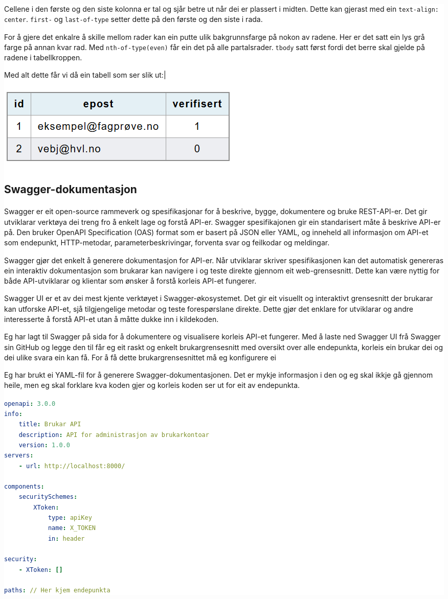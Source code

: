 Cellene i den første og den siste kolonna er tal og sjår betre ut når dei er plassert i midten. Dette kan gjerast med ein `text-align: center`. `first-` og `last-of-type` setter dette på den første og den siste i rada.

For å gjere det enkalre å skille mellom rader kan ein putte ulik bakgrunnsfarge på nokon av radene. Her er det satt ein lys grå farge på annan kvar rad. Med `nth-of-type(even)` får ein det på alle partalsrader. `tbody` satt først fordi det berre skal gjelde på radene i tabellkroppen.

Med alt dette får vi då ein tabell som ser slik ut:|

![Tabell](Bilder/tabell.png)

## Swagger-dokumentasjon

Swagger er eit open-source rammeverk og spesifikasjonar for å beskrive, bygge, dokumentere og bruke REST-API-er. Det gir utviklarar verktøya dei treng fro å enkelt lage og forstå API-er. Swagger spesifikajonen gir ein standarisert måte å beskrive API-er på. Den bruker OpenAPI Specification (OAS) format som er basert på JSON eller YAML, og inneheld all informasjon om API-et som endepunkt, HTTP-metodar, parameterbeskrivingar, forventa svar og feilkodar og meldingar.

Swagger gjør det enkelt å generere dokumentasjon for API-er. Når utviklarar skriver spesifikasjonen kan det automatisk genereras ein interaktiv dokumentasjon som brukarar kan navigere i og teste direkte gjennom eit web-grensesnitt. Dette kan være nyttig for både API-utviklarar og klientar som ønsker å forstå korleis API-et fungerer.

Swagger UI er et av dei mest kjente verktøyet i Swagger-økosystemet. Det gir eit visuellt og interaktivt grensesnitt der brukarar kan utforske API-et, sjå tilgjengelige metodar og teste forespørslane direkte. Dette gjør det enklare for utviklarar og andre interesserte å forstå API-et utan å måtte dukke inn i kildekoden.

Eg har lagt til Swagger på sida for å dokumentere og visualisere korleis API-et fungerer. Med å laste ned Swagger UI frå Swagger sin GitHub og legge den til får eg eit raskt og enkelt brukargrensesnitt med oversikt over alle endepunkta, korleis ein brukar dei og dei ulike svara ein kan få. For å få dette brukargrensesnittet må eg konfigurere ei

Eg har brukt ei YAML-fil for å generere Swagger-dokumentasjonen. Det er mykje informasjon i den og eg skal ikkje gå gjennom heile, men eg skal forklare kva koden gjer og korleis koden ser ut for eit av endepunkta.

```yaml
openapi: 3.0.0
info:
    title: Brukar API
    description: API for administrasjon av brukarkontoar
    version: 1.0.0
servers:
    - url: http://localhost:8000/

components:
    securitySchemes:
        XToken:
            type: apiKey
            name: X_TOKEN
            in: header

security:
    - XToken: []

paths: // Her kjem endepunkta
```